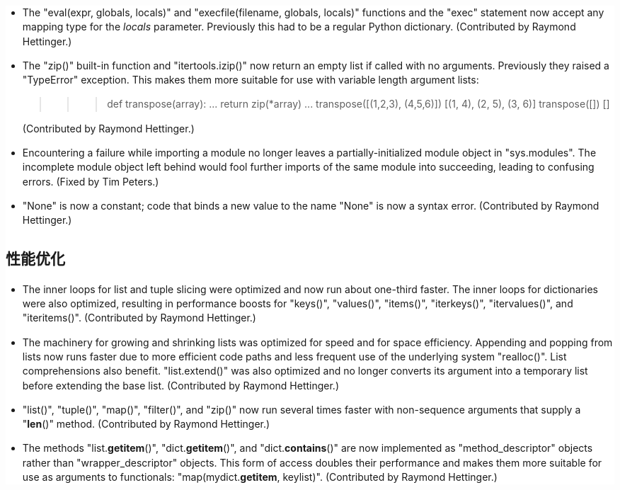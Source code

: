 * The "eval(expr, globals, locals)" and "execfile(filename, globals,
  locals)" functions and the "exec" statement now accept any mapping
  type for the *locals* parameter.  Previously this had to be a
  regular Python dictionary.  (Contributed by Raymond Hettinger.)

* The "zip()" built-in function and "itertools.izip()" now return an
  empty list if called with no arguments. Previously they raised a
  "TypeError" exception.  This makes them more suitable for use with
  variable length argument lists:

     >>> def transpose(array):
     ...    return zip(*array)
     ...
     >>> transpose([(1,2,3), (4,5,6)])
     [(1, 4), (2, 5), (3, 6)]
     >>> transpose([])
     []

  (Contributed by Raymond Hettinger.)

* Encountering a failure while importing a module no longer leaves a
  partially-initialized module object in "sys.modules".  The
  incomplete module object left behind would fool further imports of
  the same module into succeeding, leading to confusing errors. (Fixed
  by Tim Peters.)

* "None" is now a constant; code that binds a new value to  the name
  "None" is now a syntax error. (Contributed by Raymond Hettinger.)


性能优化
--------

* The inner loops for list and tuple slicing were optimized and now
  run about one-third faster.  The inner loops for dictionaries were
  also optimized, resulting in performance boosts for "keys()",
  "values()", "items()", "iterkeys()", "itervalues()", and
  "iteritems()". (Contributed by Raymond Hettinger.)

* The machinery for growing and shrinking lists was optimized for
  speed and for space efficiency.  Appending and popping from lists
  now runs faster due to more efficient code paths and less frequent
  use of the underlying system "realloc()".  List comprehensions also
  benefit.   "list.extend()" was also optimized and no longer converts
  its argument into a temporary list before extending the base list.
  (Contributed by Raymond Hettinger.)

* "list()", "tuple()", "map()", "filter()", and "zip()" now run
  several times faster with non-sequence arguments that supply a
  "__len__()" method.  (Contributed by Raymond Hettinger.)

* The methods "list.__getitem__()", "dict.__getitem__()", and
  "dict.__contains__()" are now implemented as "method_descriptor"
  objects rather than "wrapper_descriptor" objects.  This form of
  access doubles their performance and makes them more suitable for
  use as arguments to functionals: "map(mydict.__getitem__, keylist)".
  (Contributed by Raymond Hettinger.)
